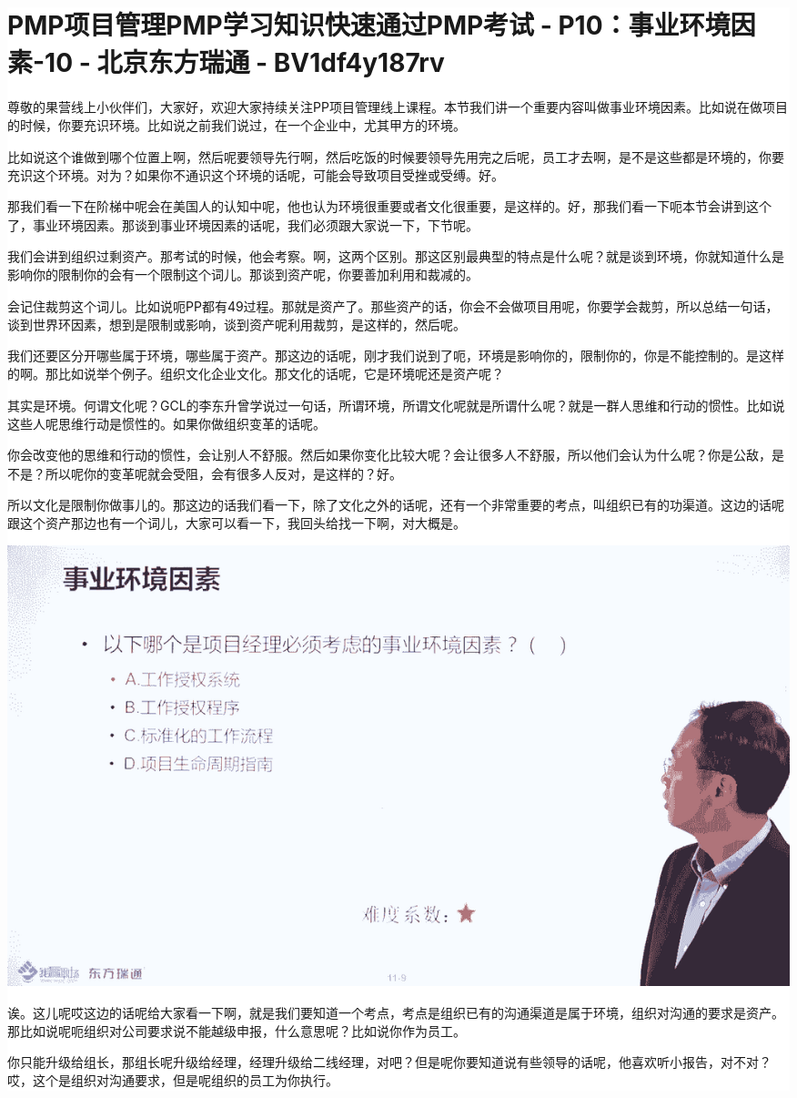 # PMP项目管理PMP学习知识快速通过PMP考试 - P10：事业环境因素-10 - 北京东方瑞通 - BV1df4y187rv

尊敬的果营线上小伙伴们，大家好，欢迎大家持续关注PP项目管理线上课程。本节我们讲一个重要内容叫做事业环境因素。比如说在做项目的时候，你要充识环境。比如说之前我们说过，在一个企业中，尤其甲方的环境。

比如说这个谁做到哪个位置上啊，然后呢要领导先行啊，然后吃饭的时候要领导先用完之后呢，员工才去啊，是不是这些都是环境的，你要充识这个环境。对为？如果你不通识这个环境的话呢，可能会导致项目受挫或受缚。好。

那我们看一下在阶梯中呢会在美国人的认知中呢，他也认为环境很重要或者文化很重要，是这样的。好，那我们看一下呃本节会讲到这个了，事业环境因素。那谈到事业环境因素的话呢，我们必须跟大家说一下，下节呢。

我们会讲到组织过剩资产。那考试的时候，他会考察。啊，这两个区别。那这区别最典型的特点是什么呢？就是谈到环境，你就知道什么是影响你的限制你的会有一个限制这个词儿。那谈到资产呢，你要善加利用和裁减的。

会记住裁剪这个词儿。比如说呃PP都有49过程。那就是资产了。那些资产的话，你会不会做项目用呢，你要学会裁剪，所以总结一句话，谈到世界环因素，想到是限制或影响，谈到资产呢利用裁剪，是这样的，然后呢。

我们还要区分开哪些属于环境，哪些属于资产。那这边的话呢，刚才我们说到了呃，环境是影响你的，限制你的，你是不能控制的。是这样的啊。那比如说举个例子。组织文化企业文化。那文化的话呢，它是环境呢还是资产呢？

其实是环境。何谓文化呢？GCL的李东升曾学说过一句话，所谓环境，所谓文化呢就是所谓什么呢？就是一群人思维和行动的惯性。比如说这些人呢思维行动是惯性的。如果你做组织变革的话呢。

你会改变他的思维和行动的惯性，会让别人不舒服。然后如果你变化比较大呢？会让很多人不舒服，所以他们会认为什么呢？你是公敌，是不是？所以呢你的变革呢就会受阻，会有很多人反对，是这样的？好。

所以文化是限制你做事儿的。那这边的话我们看一下，除了文化之外的话呢，还有一个非常重要的考点，叫组织已有的功渠道。这边的话呢跟这个资产那边也有一个词儿，大家可以看一下，我回头给找一下啊，对大概是。



![](img/68accd270d95ed3886bad7204eef1b78_1.png)

诶。这儿呢哎这边的话呢给大家看一下啊，就是我们要知道一个考点，考点是组织已有的沟通渠道是属于环境，组织对沟通的要求是资产。那比如说呢呃组织对公司要求说不能越级申报，什么意思呢？比如说你作为员工。

你只能升级给组长，那组长呢升级给经理，经理升级给二线经理，对吧？但是呢你要知道说有些领导的话呢，他喜欢听小报告，对不对？哎，这个是组织对沟通要求，但是呢组织的员工为你执行。

